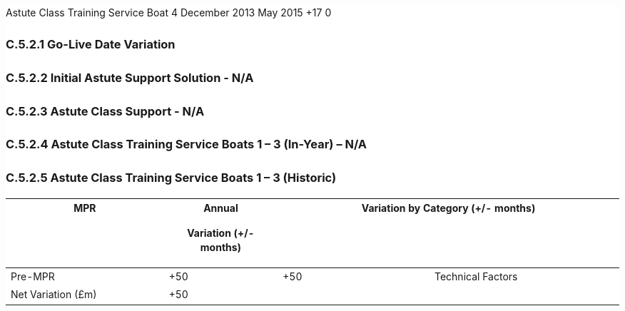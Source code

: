 <td>Astute Class Training Service Boat 4</td>
<td>
December 2013
</td>
<td>May 2015</td>
<td>+17</td>
<td>0</td>
</tr>
</tbody>
</table>

### C.5.2.1 Go-Live Date Variation

### C.5.2.2 Initial Astute Support Solution - N/A

### C.5.2.3 Astute Class Support - N/A

### C.5.2.4 Astute Class Training Service Boats 1 – 3 (In-Year) – N/A

### C.5.2.5 Astute Class Training Service Boats 1 – 3 (Historic)

<table>
<colgroup>
<col style="width: 25%" />
<col style="width: 18%" />
<col style="width: 24%" />
<col style="width: 30%" />
</colgroup>
<thead>
<tr>
<th>MPR</th>
<th>
Annual

Variation (+/- months)</th>
<th colspan="2">
Variation by Category (+/- months)
</th>
</tr>
</thead>
<tbody>
<tr>
<td>
Pre-MPR
</td>
<td>
+50
</td>
<td>
+50
</td>
<td>
Technical Factors
</td>
</tr>
<tr>
<td>Net Variation (£m)</td>
<td>
+50
</td>
<td colspan="2"></td>